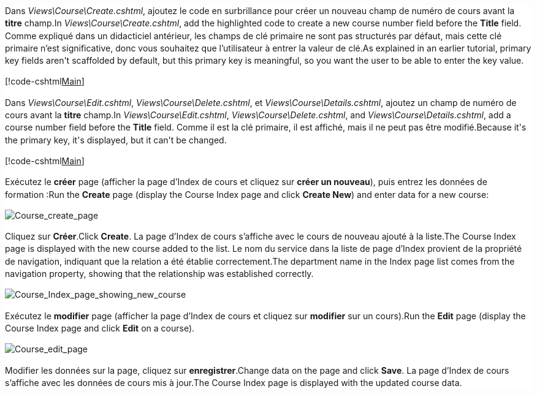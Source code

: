 <span data-ttu-id="93f1f-131">Dans *Views\Course\Create.cshtml*, ajoutez le code en surbrillance pour créer un nouveau champ de numéro de cours avant la **titre** champ.</span><span class="sxs-lookup"><span data-stu-id="93f1f-131">In *Views\Course\Create.cshtml*, add the highlighted code to create a new course number field before the **Title** field.</span></span> <span data-ttu-id="93f1f-132">Comme expliqué dans un didacticiel antérieur, les champs de clé primaire ne sont pas structurés par défaut, mais cette clé primaire n’est significative, donc vous souhaitez que l’utilisateur à entrer la valeur de clé.</span><span class="sxs-lookup"><span data-stu-id="93f1f-132">As explained in an earlier tutorial, primary key fields aren't scaffolded by default, but this primary key is meaningful, so you want the user to be able to enter the key value.</span></span>

[!code-cshtml[Main](updating-related-data-with-the-entity-framework-in-an-asp-net-mvc-application/samples/sample5.cshtml?highlight=17-23)]

<span data-ttu-id="93f1f-133">Dans *Views\Course\Edit.cshtml*, *Views\Course\Delete.cshtml*, et *Views\Course\Details.cshtml*, ajoutez un champ de numéro de cours avant la **titre**  champ.</span><span class="sxs-lookup"><span data-stu-id="93f1f-133">In *Views\Course\Edit.cshtml*, *Views\Course\Delete.cshtml*, and *Views\Course\Details.cshtml*, add a course number field before the **Title** field.</span></span> <span data-ttu-id="93f1f-134">Comme il est la clé primaire, il est affiché, mais il ne peut pas être modifié.</span><span class="sxs-lookup"><span data-stu-id="93f1f-134">Because it's the primary key, it's displayed, but it can't be changed.</span></span>

[!code-cshtml[Main](updating-related-data-with-the-entity-framework-in-an-asp-net-mvc-application/samples/sample6.cshtml)]

<span data-ttu-id="93f1f-135">Exécutez le **créer** page (afficher la page d’Index de cours et cliquez sur **créer un nouveau**), puis entrez les données de formation :</span><span class="sxs-lookup"><span data-stu-id="93f1f-135">Run the **Create** page (display the Course Index page and click **Create New**) and enter data for a new course:</span></span>

![Course_create_page](updating-related-data-with-the-entity-framework-in-an-asp-net-mvc-application/_static/image3.png)

<span data-ttu-id="93f1f-137">Cliquez sur **Créer**.</span><span class="sxs-lookup"><span data-stu-id="93f1f-137">Click **Create**.</span></span> <span data-ttu-id="93f1f-138">La page d’Index de cours s’affiche avec le cours de nouveau ajouté à la liste.</span><span class="sxs-lookup"><span data-stu-id="93f1f-138">The Course Index page is displayed with the new course added to the list.</span></span> <span data-ttu-id="93f1f-139">Le nom du service dans la liste de page d’Index provient de la propriété de navigation, indiquant que la relation a été établie correctement.</span><span class="sxs-lookup"><span data-stu-id="93f1f-139">The department name in the Index page list comes from the navigation property, showing that the relationship was established correctly.</span></span>

![Course_Index_page_showing_new_course](updating-related-data-with-the-entity-framework-in-an-asp-net-mvc-application/_static/image4.png)

<span data-ttu-id="93f1f-141">Exécutez le **modifier** page (afficher la page d’Index de cours et cliquez sur **modifier** sur un cours).</span><span class="sxs-lookup"><span data-stu-id="93f1f-141">Run the **Edit** page (display the Course Index page and click **Edit** on a course).</span></span>

![Course_edit_page](updating-related-data-with-the-entity-framework-in-an-asp-net-mvc-application/_static/image5.png)

<span data-ttu-id="93f1f-143">Modifier les données sur la page, cliquez sur **enregistrer**.</span><span class="sxs-lookup"><span data-stu-id="93f1f-143">Change data on the page and click **Save**.</span></span> <span data-ttu-id="93f1f-144">La page d’Index de cours s’affiche avec les données de cours mis à jour.</span><span class="sxs-lookup"><span data-stu-id="93f1f-144">The Course Index page is displayed with the updated course data.</span></span>
